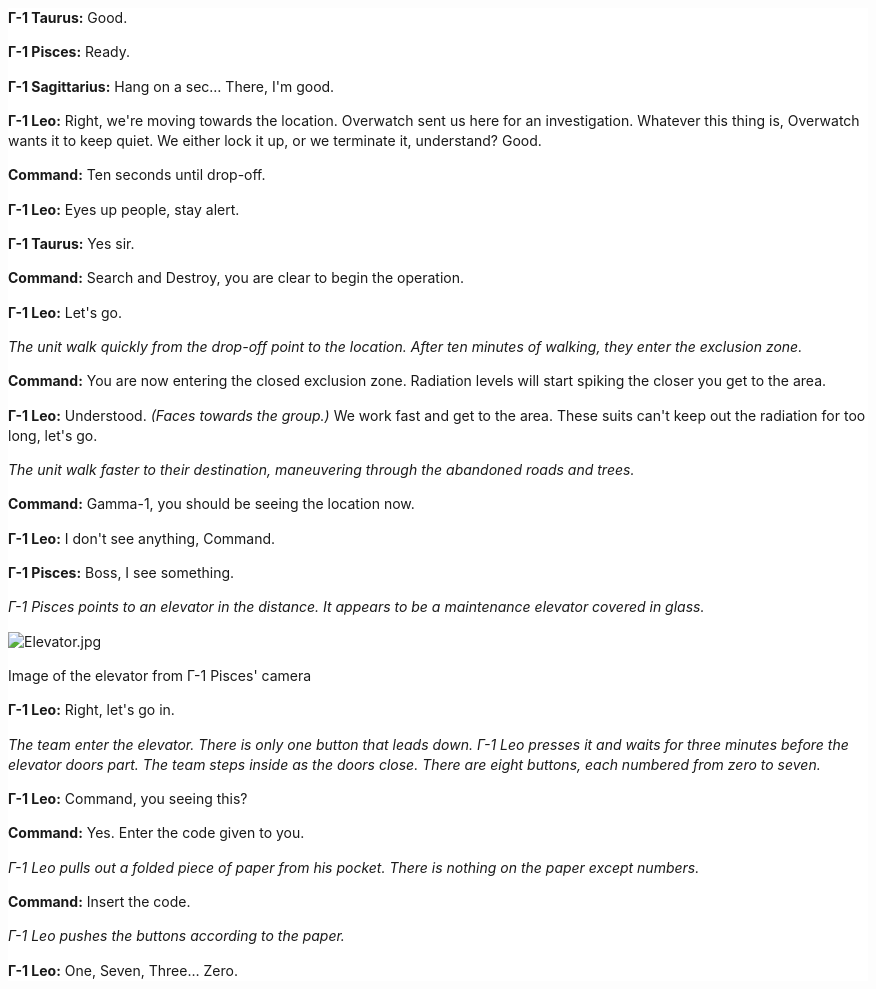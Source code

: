 **Γ-1 Taurus:** Good.

**Γ-1 Pisces:** Ready.

**Γ-1 Sagittarius:** Hang on a sec… There, I'm good.

**Γ-1 Leo:** Right, we're moving towards the location. Overwatch sent us here for an investigation. Whatever this thing is, Overwatch wants it to keep quiet. We either lock it up, or we terminate it, understand? Good.

**Command:** Ten seconds until drop-off.

**Γ-1 Leo:** Eyes up people, stay alert.

**Γ-1 Taurus:** Yes sir.

**Command:** Search and Destroy, you are clear to begin the operation.

**Γ-1 Leo:** Let's go.

_The unit walk quickly from the drop-off point to the location. After ten minutes of walking, they enter the exclusion zone._

**Command:** You are now entering the closed exclusion zone. Radiation levels will start spiking the closer you get to the area.

**Γ-1 Leo:** Understood. _(Faces towards the group.)_ We work fast and get to the area. These suits can't keep out the radiation for too long, let's go.

_The unit walk faster to their destination, maneuvering through the abandoned roads and trees._

**Command:** Gamma-1, you should be seeing the location now.

**Γ-1 Leo:** I don't see anything, Command.

**Γ-1 Pisces:** Boss, I see something.

_Γ-1 Pisces points to an elevator in the distance. It appears to be a maintenance elevator covered in glass._

![Elevator.jpg](http://scp-wiki.wdfiles.com/local--files/scp-4099/Elevator.jpg)

Image of the elevator from Γ-1 Pisces' camera

**Γ-1 Leo:** Right, let's go in.

_The team enter the elevator. There is only one button that leads down. Γ-1 Leo presses it and waits for three minutes before the elevator doors part. The team steps inside as the doors close. There are eight buttons, each numbered from zero to seven._

**Γ-1 Leo:** Command, you seeing this?

**Command:** Yes. Enter the code given to you.

_Γ-1 Leo pulls out a folded piece of paper from his pocket. There is nothing on the paper except numbers._

**Command:** Insert the code.

_Γ-1 Leo pushes the buttons according to the paper._

**Γ-1 Leo:** One, Seven, Three… Zero.
